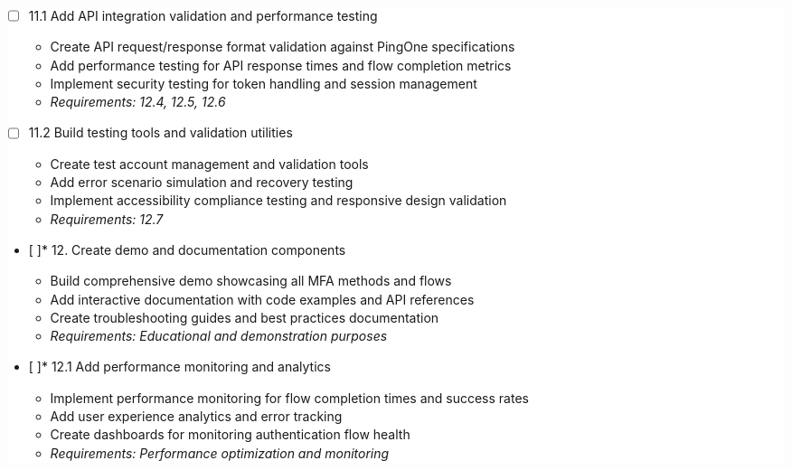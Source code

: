 - [ ] 11.1 Add API integration validation and performance testing
  - Create API request/response format validation against PingOne specifications
  - Add performance testing for API response times and flow completion metrics
  - Implement security testing for token handling and session management
  - _Requirements: 12.4, 12.5, 12.6_

- [ ] 11.2 Build testing tools and validation utilities
  - Create test account management and validation tools
  - Add error scenario simulation and recovery testing
  - Implement accessibility compliance testing and responsive design validation
  - _Requirements: 12.7_

- [ ]* 12. Create demo and documentation components
  - Build comprehensive demo showcasing all MFA methods and flows
  - Add interactive documentation with code examples and API references
  - Create troubleshooting guides and best practices documentation
  - _Requirements: Educational and demonstration purposes_

- [ ]* 12.1 Add performance monitoring and analytics
  - Implement performance monitoring for flow completion times and success rates
  - Add user experience analytics and error tracking
  - Create dashboards for monitoring authentication flow health
  - _Requirements: Performance optimization and monitoring_